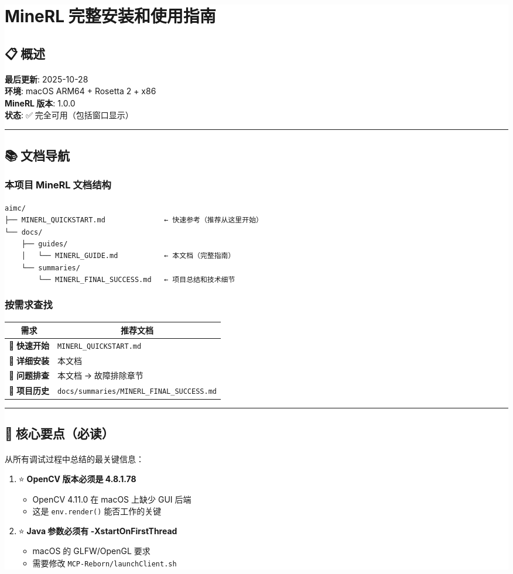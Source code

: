 # MineRL 完整安装和使用指南

## 📋 概述

**最后更新**: 2025-10-28  
**环境**: macOS ARM64 + Rosetta 2 + x86  
**MineRL 版本**: 1.0.0  
**状态**: ✅ 完全可用（包括窗口显示）

---

## 📚 文档导航

### 本项目 MineRL 文档结构

```
aimc/
├── MINERL_QUICKSTART.md              ← 快速参考（推荐从这里开始）
└── docs/
    ├── guides/
    │   └── MINERL_GUIDE.md           ← 本文档（完整指南）
    └── summaries/
        └── MINERL_FINAL_SUCCESS.md   ← 项目总结和技术细节
```

### 按需求查找

| 需求 | 推荐文档 |
|------|---------|
| 🚀 **快速开始** | `MINERL_QUICKSTART.md` |
| 📖 **详细安装** | 本文档 |
| 🐛 **问题排查** | 本文档 → 故障排除章节 |
| 📝 **项目历史** | `docs/summaries/MINERL_FINAL_SUCCESS.md` |

---

## 🔑 核心要点（必读）

从所有调试过程中总结的最关键信息：

1. ⭐ **OpenCV 版本必须是 4.8.1.78**
   - OpenCV 4.11.0 在 macOS 上缺少 GUI 后端
   - 这是 `env.render()` 能否工作的关键

2. ⭐ **Java 参数必须有 -XstartOnFirstThread**
   - macOS 的 GLFW/OpenGL 要求
   - 需要修改 `MCP-Reborn/launchClient.sh`
